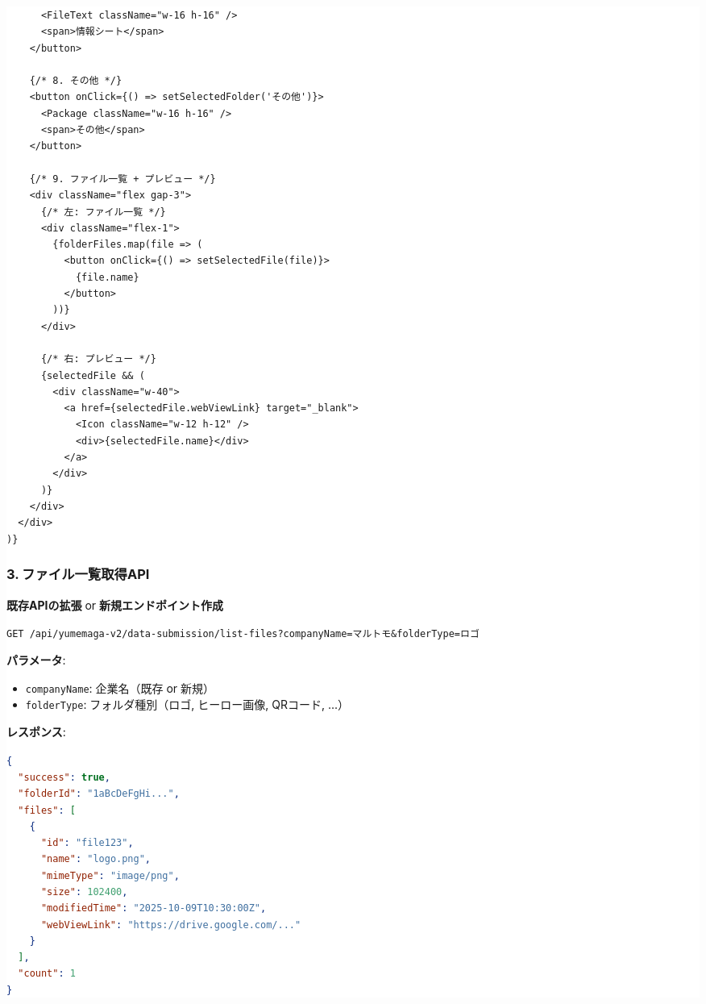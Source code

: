 ```tsx
      <FileText className="w-16 h-16" />
      <span>情報シート</span>
    </button>

    {/* 8. その他 */}
    <button onClick={() => setSelectedFolder('その他')}>
      <Package className="w-16 h-16" />
      <span>その他</span>
    </button>

    {/* 9. ファイル一覧 + プレビュー */}
    <div className="flex gap-3">
      {/* 左: ファイル一覧 */}
      <div className="flex-1">
        {folderFiles.map(file => (
          <button onClick={() => setSelectedFile(file)}>
            {file.name}
          </button>
        ))}
      </div>

      {/* 右: プレビュー */}
      {selectedFile && (
        <div className="w-40">
          <a href={selectedFile.webViewLink} target="_blank">
            <Icon className="w-12 h-12" />
            <div>{selectedFile.name}</div>
          </a>
        </div>
      )}
    </div>
  </div>
)}
```

### 3. ファイル一覧取得API

**既存APIの拡張** or **新規エンドポイント作成**

```
GET /api/yumemaga-v2/data-submission/list-files?companyName=マルトモ&folderType=ロゴ
```

**パラメータ**:
- `companyName`: 企業名（既存 or 新規）
- `folderType`: フォルダ種別（ロゴ, ヒーロー画像, QRコード, ...）

**レスポンス**:
```json
{
  "success": true,
  "folderId": "1aBcDeFgHi...",
  "files": [
    {
      "id": "file123",
      "name": "logo.png",
      "mimeType": "image/png",
      "size": 102400,
      "modifiedTime": "2025-10-09T10:30:00Z",
      "webViewLink": "https://drive.google.com/..."
    }
  ],
  "count": 1
}
```
